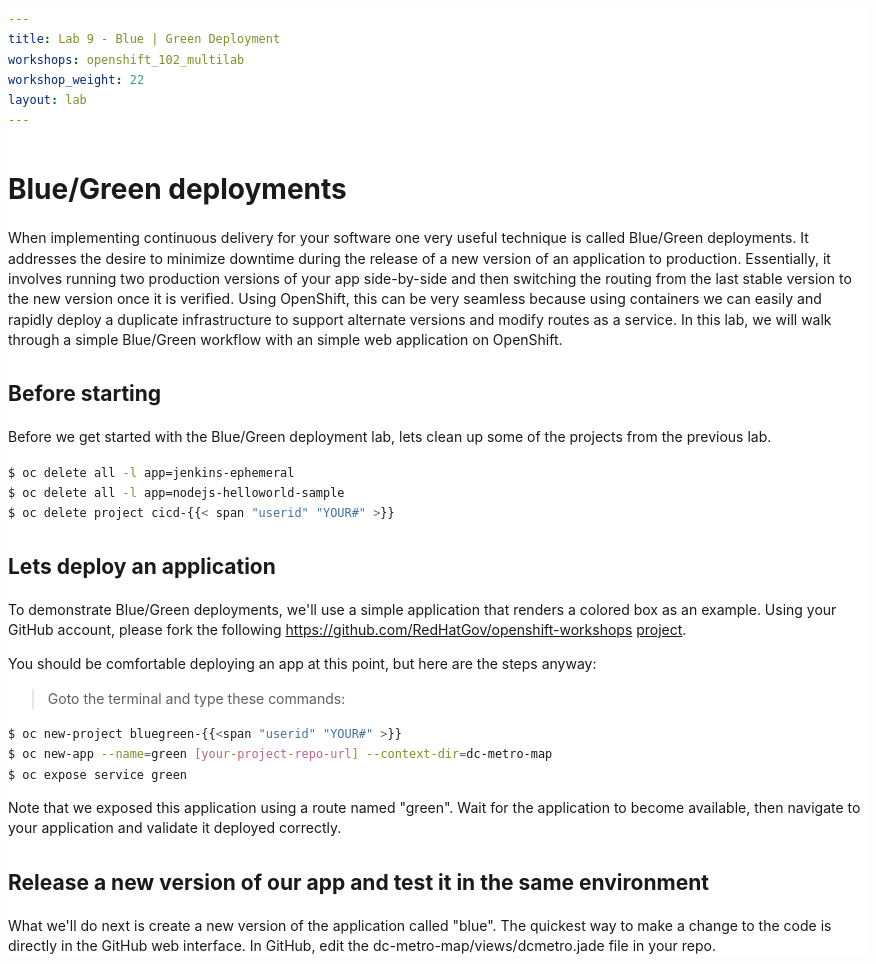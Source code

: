```yaml
---
title: Lab 9 - Blue | Green Deployment
workshops: openshift_102_multilab
workshop_weight: 22
layout: lab
---
```


# Blue/Green deployments
When implementing continuous delivery for your software one very useful technique is called Blue/Green deployments.  It addresses the desire to minimize downtime during the release of a new version of an application to production.  Essentially, it involves running two production versions of your app side-by-side and then switching the routing from the last stable version to the new version once it is verified.  Using OpenShift, this can be very seamless because using containers we can easily and rapidly deploy a duplicate infrastructure to support alternate versions and modify routes as a service.  In this lab, we will walk through a simple Blue/Green workflow with an simple web application on OpenShift.

## Before starting
Before we get started with the Blue/Green deployment lab, lets clean up some of the projects from the previous lab.

``` bash
$ oc delete all -l app=jenkins-ephemeral
$ oc delete all -l app=nodejs-helloworld-sample
$ oc delete project cicd-{{< span "userid" "YOUR#" >}}
```

## Lets deploy an application
To demonstrate Blue/Green deployments, we'll use a simple application that renders a colored box as an example. Using your GitHub account, please fork the following https://github.com/RedHatGov/openshift-workshops [project][1].

You should be comfortable deploying an app at this point, but here are the steps anyway:

> <i class="fa fa-terminal"></i> Goto the terminal and type these commands:

``` bash
$ oc new-project bluegreen-{{<span "userid" "YOUR#" >}}
$ oc new-app --name=green [your-project-repo-url] --context-dir=dc-metro-map
$ oc expose service green
```

Note that we exposed this application using a route named "green". Wait for the application to become available, then navigate to your application and validate it deployed correctly.

## Release a new version of our app and test it in the same environment
What we'll do next is create a new version of the application called "blue". The quickest way to make a change to the code is directly in the GitHub web interface. In GitHub, edit the dc-metro-map/views/dcmetro.jade file in your repo.


[1]: https://github.com/RedHatGov/openshift-workshops
[2]: http://martinfowler.com/bliki/BlueGreenDeployment.html